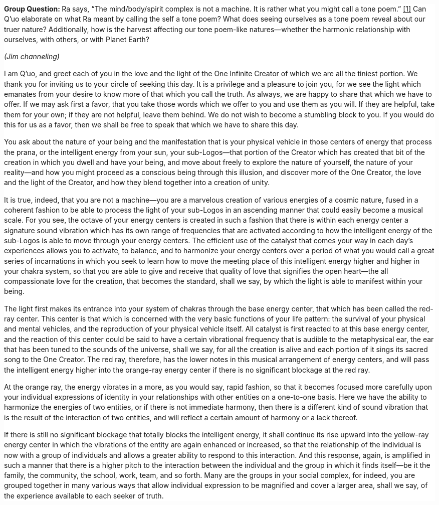 <p><strong>Group Question: </strong>Ra says, “The mind/body/spirit complex is not a machine. It is rather what you might call a tone poem.” <a id="_ftnref1" href="#_ftn1" name="_ftnref3">[1]</a> Can Q’uo elaborate on what Ra meant by calling the self a tone poem? What does seeing ourselves as a tone poem reveal about our truer nature? Additionally, how is the harvest affecting our tone poem-like natures—whether the harmonic relationship with ourselves, with others, or with Planet Earth?</p>
<p><em>(Jim channeling)</em></p>
<p>I am Q’uo, and greet each of you in the love and the light of the One Infinite Creator of which we are all the tiniest portion. We thank you for inviting us to your circle of seeking this day. It is a privilege and a pleasure to join you, for we see the light which emanates from your desire to know more of that which you call the truth. As always, we are happy to share that which we have to offer. If we may ask first a favor, that you take those words which we offer to you and use them as you will. If they are helpful, take them for your own; if they are not helpful, leave them behind. We do not wish to become a stumbling block to you. If you would do this for us as a favor, then we shall be free to speak that which we have to share this day. </p>
<p>You ask about the nature of your being and the manifestation that is your physical vehicle in those centers of energy that process the prana, or the intelligent energy from your sun, your sub-Logos—that portion of the Creator which has created that bit of the creation in which you dwell and have your being, and move about freely to explore the nature of yourself, the nature of your reality—and how you might proceed as a conscious being through this illusion, and discover more of the One Creator, the love and the light of the Creator, and how they blend together into a creation of unity. </p>
<p>It is true, indeed, that you are not a machine—you are a marvelous creation of various energies of a cosmic nature, fused in a coherent fashion to be able to process the light of your sub-Logos in an ascending manner that could easily become a musical scale. For you see, the octave of your energy centers is created in such a fashion that there is within each energy center a signature sound vibration which has its own range of frequencies that are activated according to how the intelligent energy of the sub-Logos is able to move through your energy centers. The efficient use of the catalyst that comes your way in each day’s experiences allows you to activate, to balance, and to harmonize your energy centers over a period of what you would call a great series of incarnations in which you seek to learn how to move the meeting place of this intelligent energy higher and higher in your chakra system, so that you are able to give and receive that quality of love that signifies the open heart—the all compassionate love for the creation, that becomes the standard, shall we say, by which the light is able to manifest within your being.</p>
<p>The light first makes its entrance into your system of chakras through the base energy center, that which has been called the red-ray center. This center is that which is concerned with the very basic functions of your life pattern: the survival of your physical and mental vehicles, and the reproduction of your physical vehicle itself. All catalyst is first reacted to at this base energy center, and the reaction of this center could be said to have a certain vibrational frequency that is audible to the metaphysical ear, the ear that has been tuned to the sounds of the universe, shall we say, for all the creation is alive and each portion of it sings its sacred song to the One Creator. The red ray, therefore, has the lower notes in this musical arrangement of energy centers, and will pass the intelligent energy higher into the orange-ray energy center if there is no significant blockage at the red ray.</p>
<p>At the orange ray, the energy vibrates in a more, as you would say, rapid fashion, so that it becomes focused more carefully upon your individual expressions of identity in your relationships with other entities on a one-to-one basis. Here we have the ability to harmonize the energies of two entities, or if there is not immediate harmony, then there is a different kind of sound vibration that is the result of the interaction of two entities, and will reflect a certain amount of harmony or a lack thereof. </p>
<p>If there is still no significant blockage that totally blocks the intelligent energy, it shall continue its rise upward into the yellow-ray energy center in which the vibrations of the entity are again enhanced or increased, so that the relationship of the individual is now with a group of individuals and allows a greater ability to respond to this interaction. And this response, again, is amplified in such a manner that there is a higher pitch to the interaction between the individual and the group in which it finds itself—be it the family, the community, the school, work, team, and so forth. Many are the groups in your social complex, for indeed, you are grouped together in many various ways that allow individual expression to be magnified and cover a larger area, shall we say, of the experience available to each seeker of truth.</p>